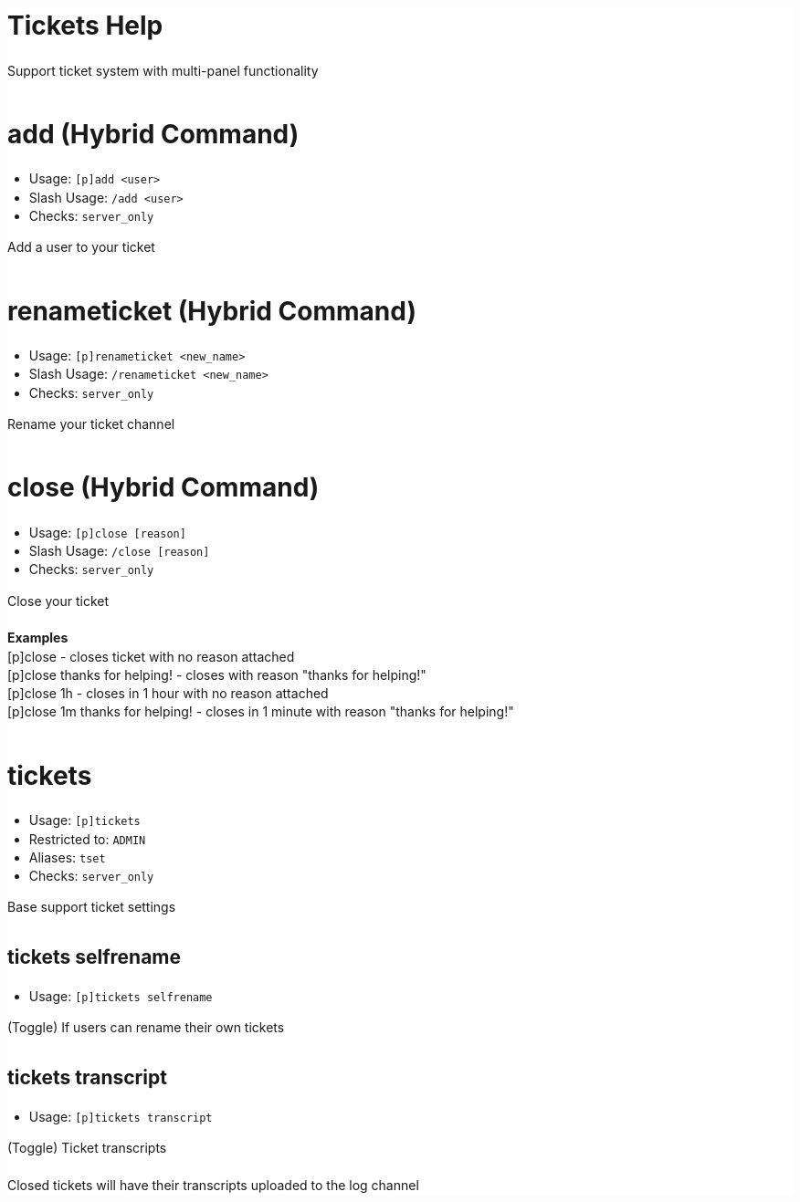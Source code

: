 # Tickets Help

Support ticket system with multi-panel functionality

# add (Hybrid Command)
 - Usage: `[p]add <user> `
 - Slash Usage: `/add <user> `
 - Checks: `server_only`

Add a user to your ticket

# renameticket (Hybrid Command)
 - Usage: `[p]renameticket <new_name> `
 - Slash Usage: `/renameticket <new_name> `
 - Checks: `server_only`

Rename your ticket channel

# close (Hybrid Command)
 - Usage: `[p]close [reason] `
 - Slash Usage: `/close [reason] `
 - Checks: `server_only`

Close your ticket<br/><br/>**Examples**<br/>[p]close - closes ticket with no reason attached<br/>[p]close thanks for helping! - closes with reason "thanks for helping!"<br/>[p]close 1h - closes in 1 hour with no reason attached<br/>[p]close 1m thanks for helping! - closes in 1 minute with reason "thanks for helping!"

# tickets
 - Usage: `[p]tickets `
 - Restricted to: `ADMIN`
 - Aliases: `tset`
 - Checks: `server_only`

Base support ticket settings

## tickets selfrename
 - Usage: `[p]tickets selfrename `

(Toggle) If users can rename their own tickets

## tickets transcript
 - Usage: `[p]tickets transcript `

(Toggle) Ticket transcripts<br/><br/>Closed tickets will have their transcripts uploaded to the log channel
